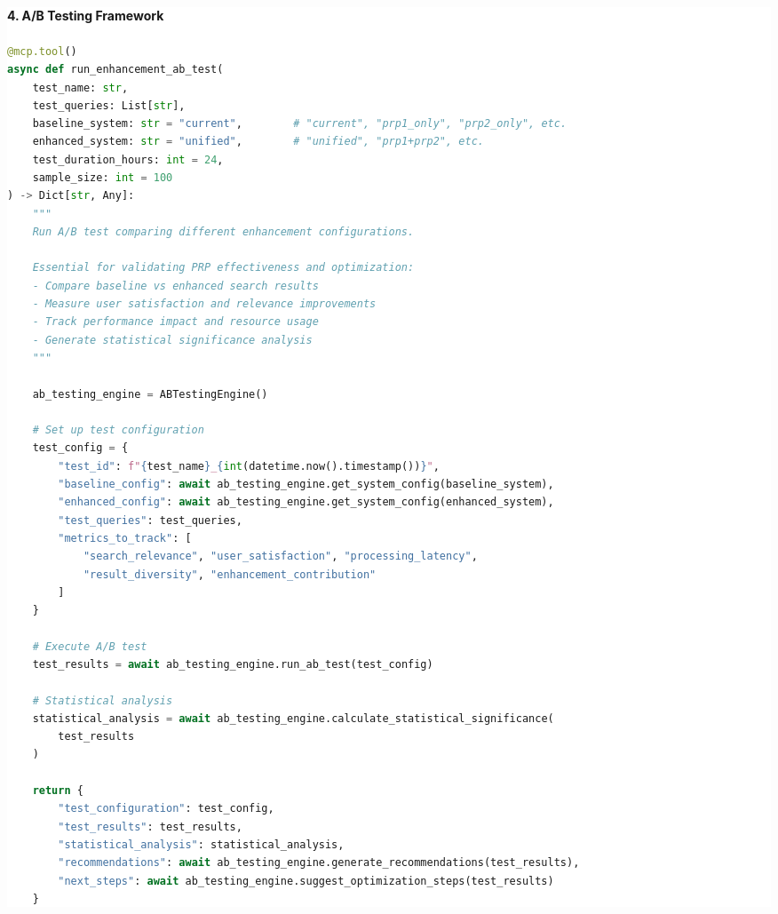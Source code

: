 #### 4. A/B Testing Framework

```python
@mcp.tool()
async def run_enhancement_ab_test(
    test_name: str,
    test_queries: List[str],
    baseline_system: str = "current",        # "current", "prp1_only", "prp2_only", etc.
    enhanced_system: str = "unified",        # "unified", "prp1+prp2", etc.
    test_duration_hours: int = 24,
    sample_size: int = 100
) -> Dict[str, Any]:
    """
    Run A/B test comparing different enhancement configurations.
    
    Essential for validating PRP effectiveness and optimization:
    - Compare baseline vs enhanced search results
    - Measure user satisfaction and relevance improvements
    - Track performance impact and resource usage
    - Generate statistical significance analysis
    """
    
    ab_testing_engine = ABTestingEngine()
    
    # Set up test configuration
    test_config = {
        "test_id": f"{test_name}_{int(datetime.now().timestamp())}",
        "baseline_config": await ab_testing_engine.get_system_config(baseline_system),
        "enhanced_config": await ab_testing_engine.get_system_config(enhanced_system),
        "test_queries": test_queries,
        "metrics_to_track": [
            "search_relevance", "user_satisfaction", "processing_latency",
            "result_diversity", "enhancement_contribution"
        ]
    }
    
    # Execute A/B test
    test_results = await ab_testing_engine.run_ab_test(test_config)
    
    # Statistical analysis
    statistical_analysis = await ab_testing_engine.calculate_statistical_significance(
        test_results
    )
    
    return {
        "test_configuration": test_config,
        "test_results": test_results,
        "statistical_analysis": statistical_analysis,
        "recommendations": await ab_testing_engine.generate_recommendations(test_results),
        "next_steps": await ab_testing_engine.suggest_optimization_steps(test_results)
    }
```
